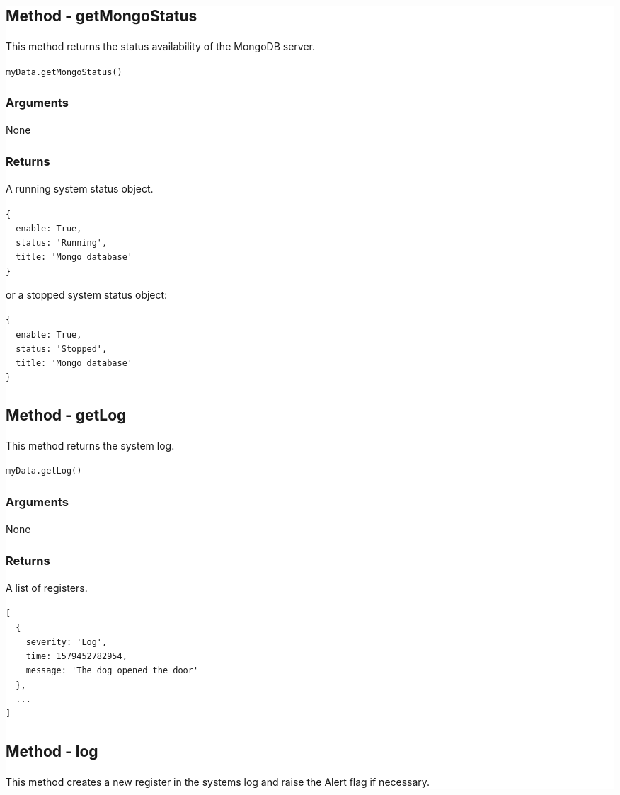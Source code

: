 ## Method - getMongoStatus
This method returns the status availability of the MongoDB server.

`myData.getMongoStatus()`

### Arguments
None

### Returns
A running system status object.

```
{
  enable: True,
  status: 'Running',
  title: 'Mongo database'
}
```

or a stopped system status object:

```
{
  enable: True,
  status: 'Stopped',
  title: 'Mongo database'
}
```

## Method - getLog
This method returns the system log.

`myData.getLog()`

### Arguments
None

### Returns
A list of registers.

```
[
  {
    severity: 'Log',
    time: 1579452782954,
    message: 'The dog opened the door'
  },
  ...
]
```

## Method - log
This method creates a new register in the systems log and raise the Alert flag if necessary.
